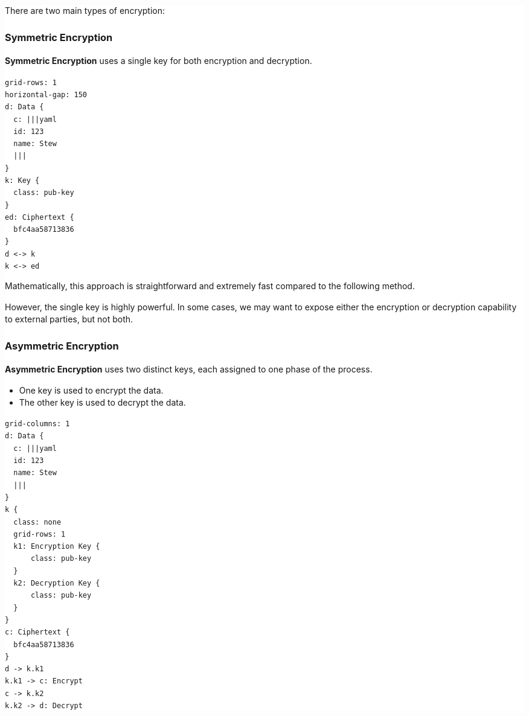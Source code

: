 There are two main types of encryption:

### Symmetric Encryption

**Symmetric Encryption** uses a single key for both encryption and decryption.

```d2
grid-rows: 1
horizontal-gap: 150
d: Data {
  c: |||yaml
  id: 123
  name: Stew
  |||
}
k: Key {
  class: pub-key
}
ed: Ciphertext {
  bfc4aa58713836
}
d <-> k
k <-> ed
```

Mathematically, this approach is straightforward and extremely fast compared to the following method.

However, the single key is highly powerful.
In some cases, we may want to expose either the encryption or decryption capability to external parties, but not both.

### Asymmetric Encryption

**Asymmetric Encryption** uses two distinct keys,
each assigned to one phase of the process.

- One key is used to encrypt the data.
- The other key is used to decrypt the data.


```d2
grid-columns: 1
d: Data {
  c: |||yaml
  id: 123
  name: Stew
  |||
}
k {
  class: none
  grid-rows: 1
  k1: Encryption Key {
      class: pub-key
  }
  k2: Decryption Key {
      class: pub-key
  }
}
c: Ciphertext {
  bfc4aa58713836
}
d -> k.k1
k.k1 -> c: Encrypt
c -> k.k2
k.k2 -> d: Decrypt
```
